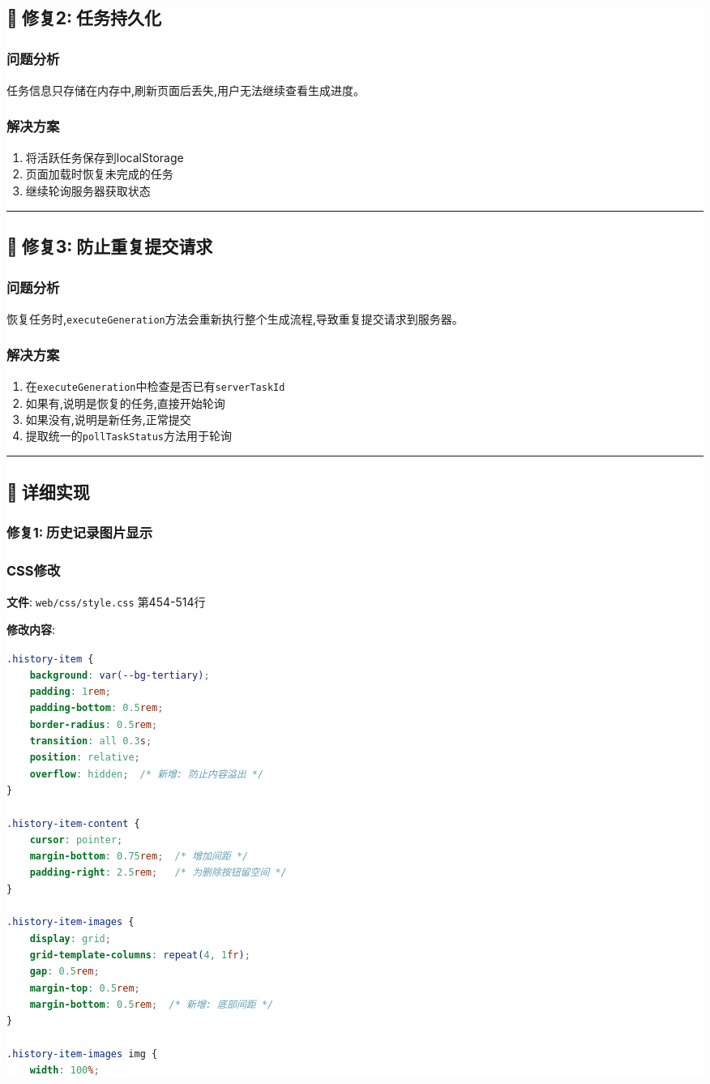 ## 🎯 修复2: 任务持久化

### 问题分析
任务信息只存储在内存中,刷新页面后丢失,用户无法继续查看生成进度。

### 解决方案
1. 将活跃任务保存到localStorage
2. 页面加载时恢复未完成的任务
3. 继续轮询服务器获取状态

---

## 🎯 修复3: 防止重复提交请求

### 问题分析
恢复任务时,`executeGeneration`方法会重新执行整个生成流程,导致重复提交请求到服务器。

### 解决方案
1. 在`executeGeneration`中检查是否已有`serverTaskId`
2. 如果有,说明是恢复的任务,直接开始轮询
3. 如果没有,说明是新任务,正常提交
4. 提取统一的`pollTaskStatus`方法用于轮询

---

## 📝 详细实现

### 修复1: 历史记录图片显示

### CSS修改

**文件**: `web/css/style.css` 第454-514行

**修改内容**:

```css
.history-item {
    background: var(--bg-tertiary);
    padding: 1rem;
    padding-bottom: 0.5rem;
    border-radius: 0.5rem;
    transition: all 0.3s;
    position: relative;
    overflow: hidden;  /* 新增: 防止内容溢出 */
}

.history-item-content {
    cursor: pointer;
    margin-bottom: 0.75rem;  /* 增加间距 */
    padding-right: 2.5rem;   /* 为删除按钮留空间 */
}

.history-item-images {
    display: grid;
    grid-template-columns: repeat(4, 1fr);
    gap: 0.5rem;
    margin-top: 0.5rem;
    margin-bottom: 0.5rem;  /* 新增: 底部间距 */
}

.history-item-images img {
    width: 100%;
```